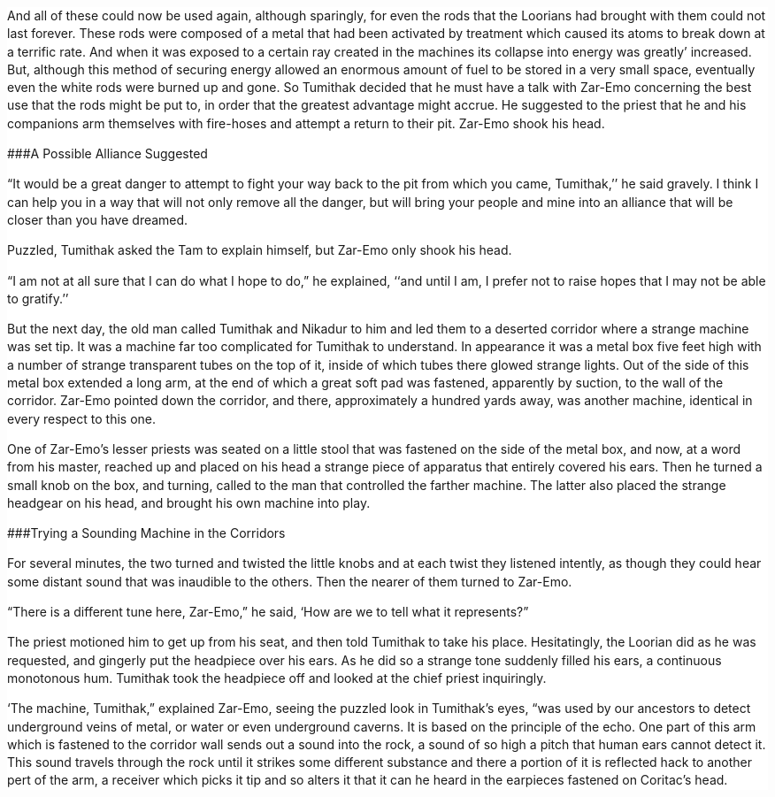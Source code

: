 And all of these could now be used again, although sparingly, for even the rods that the Loorians had brought with them could not last forever. These rods were composed of a metal that had been activated by treatment which caused its atoms to break down at a terrific rate. And when it was exposed to a certain ray created in the machines its collapse into energy was greatly’ increased. But, although this method of securing energy allowed an enormous amount of fuel to be stored in a very small space, eventually even the white rods were burned up and gone.  So Tumithak decided that he must have a talk with Zar-Emo concerning the best use that the rods might be put to, in order that the greatest advantage might accrue. He suggested to the priest that he and his companions arm themselves with fire-hoses and attempt a return to their pit. Zar-Emo shook his head.

###A Possible Alliance Suggested

“It would be a great danger to attempt to fight your way back to the pit from which you came, Tumi­thak,’’ he said gravely. I think I can help you in a way that will not only remove all the danger, but will bring your people and mine into an alliance that will be closer than you have dreamed.

Puzzled, Tumithak asked the Tam to explain himself, but Zar-Emo only shook his head.

“I am not at all sure that I can do what I hope to do,” he explained, ‘‘and until I am, I prefer not to raise hopes that I may not be able to gratify.’’

But the next day, the old man called Tumithak and Nikadur to him and led them to a deserted corridor where a strange machine was set tip. It was a ma­chine far too complicated for Tumithak to understand. In appearance it was a metal box five feet high with a number of strange transparent tubes on the top of it, inside of which tubes there glowed strange lights. Out of the side of this metal box extended a long arm, at the end of which a great soft pad was fastened, apparently by suction, to the wall of the corridor. Zar-Emo pointed down the corridor, and there, approximately a hundred yards away, was another machine, identical in every respect to this one.

One of Zar-Emo’s lesser priests was seated on a little stool that was fastened on the side of the metal box, and now, at a word from his master, reached up and placed on his head a strange piece of apparatus that en­tirely covered his ears. Then he turned a small knob on the box, and turning, called to the man that con­trolled the farther machine. The latter also placed the strange headgear on his head, and brought his own machine into play.

###Trying a Sounding Machine in the Corridors

For several minutes, the two turned and twisted the little knobs and at each twist they listened intently, as though they could hear some distant sound that was inaudible to the others. Then the nearer of them turned to Zar-Emo.

“There is a different tune here, Zar-Emo,” he said, ‘How are we to tell what it represents?”

The priest motioned him to get up from his seat, and then told Tumithak to take his place. Hesitatingly, the Loorian did as he was requested, and gingerly put the headpiece over his ears. As he did so a strange tone suddenly filled his ears, a continuous monotonous hum. Tumithak took the headpiece off and looked at the chief priest inquiringly.

‘The machine, Tumithak,” explained Zar-Emo, see­ing the puzzled look in Tumithak’s eyes, “was used by our ancestors to detect underground veins of metal, or water or even underground caverns. It is based on the principle of the echo. One part of this arm which is fastened to the corridor wall sends out a sound into the rock, a sound of so high a pitch that human ears cannot detect it. This sound travels through the rock until it strikes some different substance and there a portion of it is reflected hack to another pert of the arm, a receiver which picks it tip and so alters it that it can he heard in the earpieces fastened on Coritac’s head.

